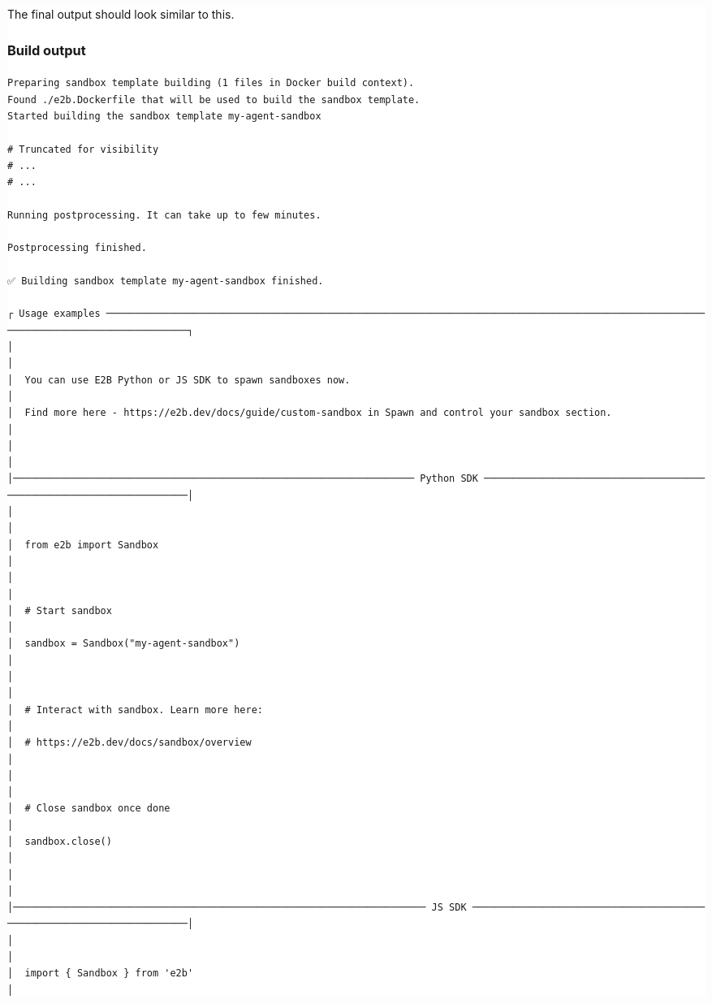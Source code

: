 The final output should look similar to this.

### Build output

    Preparing sandbox template building (1 files in Docker build context).
    Found ./e2b.Dockerfile that will be used to build the sandbox template.
    Started building the sandbox template my-agent-sandbox
    
    # Truncated for visibility
    # ...
    # ...
    
    Running postprocessing. It can take up to few minutes.
    
    Postprocessing finished.
    
    ✅ Building sandbox template my-agent-sandbox finished.
    
    ┌ Usage examples ──────────────────────────────────────────────────────────────────────────────────────────────────────────────────────────────────────┐
    │                                                                                                                                                      │
    │  You can use E2B Python or JS SDK to spawn sandboxes now.                                                                                            │
    │  Find more here - https://e2b.dev/docs/guide/custom-sandbox in Spawn and control your sandbox section.                                               │
    │                                                                                                                                                      │
    │───────────────────────────────────────────────────────────────────── Python SDK ─────────────────────────────────────────────────────────────────────│
    │                                                                                                                                                      │
    │  from e2b import Sandbox                                                                                                                             │
    │                                                                                                                                                      │
    │  # Start sandbox                                                                                                                                     │
    │  sandbox = Sandbox("my-agent-sandbox")                                                                                                               │
    │                                                                                                                                                      │
    │  # Interact with sandbox. Learn more here:                                                                                                           │
    │  # https://e2b.dev/docs/sandbox/overview                                                                                                             │
    │                                                                                                                                                      │
    │  # Close sandbox once done                                                                                                                           │
    │  sandbox.close()                                                                                                                                     │
    │                                                                                                                                                      │
    │─────────────────────────────────────────────────────────────────────── JS SDK ───────────────────────────────────────────────────────────────────────│
    │                                                                                                                                                      │
    │  import { Sandbox } from 'e2b'                                                                                                                  │